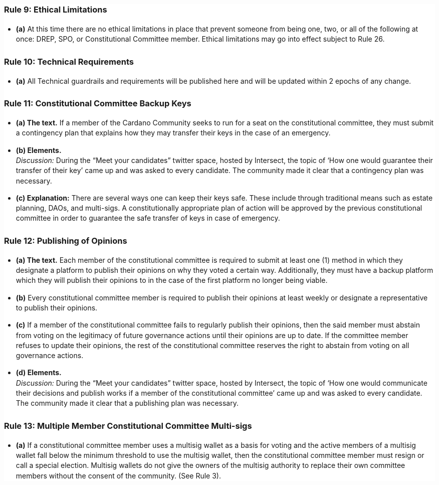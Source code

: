 ### Rule 9: Ethical Limitations

- **(a)** At this time there are no ethical limitations in place that prevent someone from being one, two, or all of the following at once: DREP, SPO, or Constitutional Committee member. Ethical limitations may go into effect subject to Rule 26.

### Rule 10: Technical Requirements

- **(a)** All Technical guardrails and requirements will be published here and will be updated within 2 epochs of any change.

### Rule 11: Constitutional Committee Backup Keys

- **(a) The text.** If a member of the Cardano Community seeks to run for a seat on the constitutional committee, they must submit a contingency plan that explains how they may transfer their keys in the case of an emergency.

- **(b) Elements.**  
  _Discussion:_ During the “Meet your candidates” twitter space, hosted by Intersect, the topic of ‘How one would guarantee their transfer of their key’ came up and was asked to every candidate. The community made it clear that a contingency plan was necessary.

- **(c) Explanation:** There are several ways one can keep their keys safe. These include through traditional means such as estate planning, DAOs, and multi-sigs. A constitutionally appropriate plan of action will be approved by the previous constitutional committee in order to guarantee the safe transfer of keys in case of emergency.

### Rule 12: Publishing of Opinions

- **(a) The text.** Each member of the constitutional committee is required to submit at least one (1) method in which they designate a platform to publish their opinions on why they voted a certain way. Additionally, they must have a backup platform which they will publish their opinions to in the case of the first platform no longer being viable.

- **(b)** Every constitutional committee member is required to publish their opinions at least weekly or designate a representative to publish their opinions.

- **(c)** If a member of the constitutional committee fails to regularly publish their opinions, then the said member must abstain from voting on the legitimacy of future governance actions until their opinions are up to date. If the committee member refuses to update their opinions, the rest of the constitutional committee reserves the right to abstain from voting on all governance actions.

- **(d) Elements.**  
  _Discussion:_ During the “Meet your candidates” twitter space, hosted by Intersect, the topic of ‘How one would communicate their decisions and publish works if a member of the constitutional committee’ came up and was asked to every candidate. The community made it clear that a publishing plan was necessary.

### Rule 13: Multiple Member Constitutional Committee Multi-sigs

- **(a)** If a constitutional committee member uses a multisig wallet as a basis for voting and the active members of a multisig wallet fall below the minimum threshold to use the multisig wallet, then the constitutional committee member must resign or call a special election. Multisig wallets do not give the owners of the multisig authority to replace their own committee members without the consent of the community. (See Rule 3).
